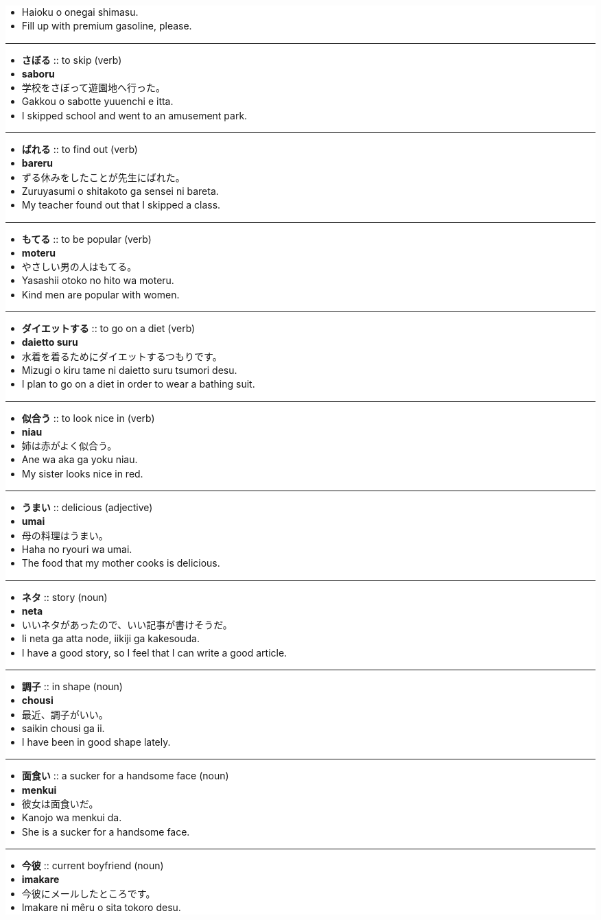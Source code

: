  * Haioku o onegai shimasu. 
 * Fill up with premium gasoline, please. 
----------
 * **さぼる** :: to skip (verb)
 * **saboru** 
 * 学校をさぼって遊園地へ行った。 
 * Gakkou o sabotte yuuenchi e itta. 
 * I skipped school and went to an amusement park. 
----------
 * **ばれる** :: to find out (verb)
 * **bareru** 
 * ずる休みをしたことが先生にばれた。 
 * Zuruyasumi o shitakoto ga sensei ni bareta. 
 * My teacher found out that I skipped a class. 
----------
 * **もてる** :: to be popular (verb)
 * **moteru** 
 * やさしい男の人はもてる。 
 * Yasashii otoko no hito wa moteru. 
 * Kind men are popular with women. 
----------
 * **ダイエットする** :: to go on a diet (verb)
 * **daietto suru** 
 * 水着を着るためにダイエットするつもりです。 
 * Mizugi o kiru tame ni daietto suru tsumori desu. 
 * I plan to go on a diet in order to wear a bathing suit. 
----------
 * **似合う** :: to look nice in (verb)
 * **niau** 
 * 姉は赤がよく似合う。 
 * Ane wa aka ga yoku niau. 
 * My sister looks nice in red. 
----------
 * **うまい** :: delicious (adjective)
 * **umai** 
 * 母の料理はうまい。 
 * Haha no ryouri wa umai. 
 * The food that my mother cooks is delicious. 
----------
 * **ネタ** :: story (noun)
 * **neta** 
 * いいネタがあったので、いい記事が書けそうだ。 
 * Ii neta ga atta node, iikiji ga kakesouda. 
 * I have a good story, so I feel that I can write a good article. 
----------
 * **調子** :: in shape (noun)
 * **chousi** 
 * 最近、調子がいい。 
 * saikin chousi ga ii. 
 * I have been in good shape lately. 
----------
 * **面食い** :: a sucker for a handsome face (noun)
 * **menkui** 
 * 彼女は面食いだ。 
 * Kanojo wa menkui da. 
 * She is a sucker for a handsome face. 
----------
 * **今彼** :: current boyfriend (noun)
 * **imakare** 
 * 今彼にメールしたところです。 
 * Imakare ni mêru o sita tokoro desu. 